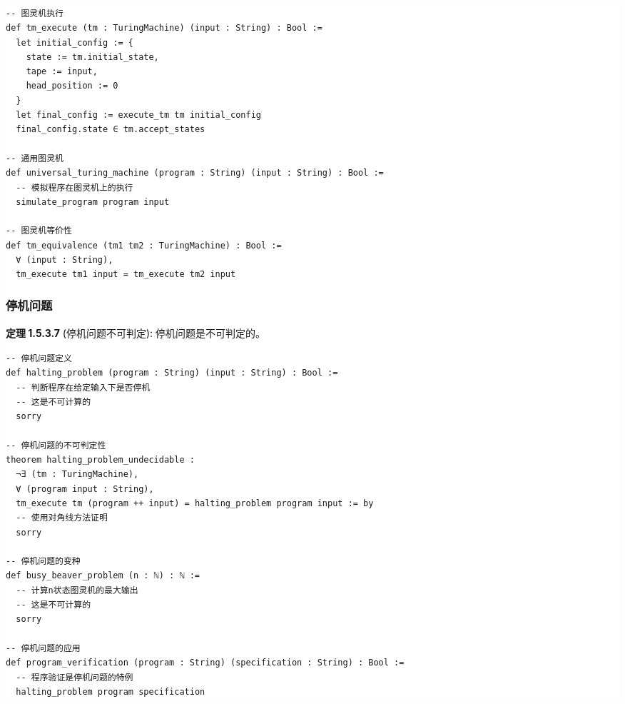 ```lean
-- 图灵机执行
def tm_execute (tm : TuringMachine) (input : String) : Bool :=
  let initial_config := {
    state := tm.initial_state,
    tape := input,
    head_position := 0
  }
  let final_config := execute_tm tm initial_config
  final_config.state ∈ tm.accept_states

-- 通用图灵机
def universal_turing_machine (program : String) (input : String) : Bool :=
  -- 模拟程序在图灵机上的执行
  simulate_program program input

-- 图灵机等价性
def tm_equivalence (tm1 tm2 : TuringMachine) : Bool :=
  ∀ (input : String),
  tm_execute tm1 input = tm_execute tm2 input
```

### 停机问题

**定理 1.5.3.7** (停机问题不可判定): 停机问题是不可判定的。

```lean
-- 停机问题定义
def halting_problem (program : String) (input : String) : Bool :=
  -- 判断程序在给定输入下是否停机
  -- 这是不可计算的
  sorry

-- 停机问题的不可判定性
theorem halting_problem_undecidable :
  ¬∃ (tm : TuringMachine),
  ∀ (program input : String),
  tm_execute tm (program ++ input) = halting_problem program input := by
  -- 使用对角线方法证明
  sorry

-- 停机问题的变种
def busy_beaver_problem (n : ℕ) : ℕ :=
  -- 计算n状态图灵机的最大输出
  -- 这是不可计算的
  sorry

-- 停机问题的应用
def program_verification (program : String) (specification : String) : Bool :=
  -- 程序验证是停机问题的特例
  halting_problem program specification
```
